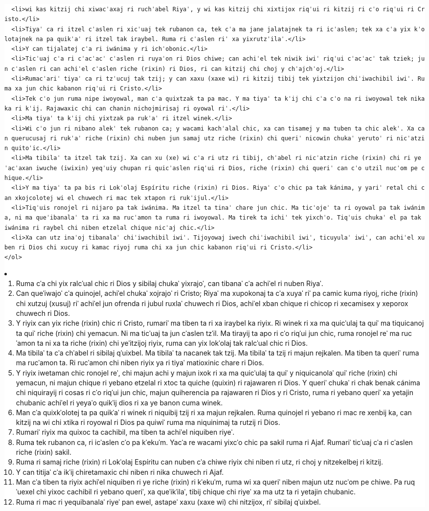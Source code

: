       <li>wi kas kitzij chi xiwacˈaxaj ri ruchˈabel Riyaˈ, y wi kas kitzij chi xixtijox riqˈui ri kitzij ri cˈo riqˈui ri Cristo.</li>
      <li>Tiyaˈ ca ri itzel cˈaslen ri xicˈuaj tek rubanon ca, tek cˈa ma jane jalatajnek ta ri icˈaslen; tek xa cˈa yix kˈolotajnek na pa quikˈaˈ ri itzel tak iraybel. Ruma ri cˈaslen riˈ xa yixrutzˈilaˈ.</li>
      <li>Y can tijalatej cˈa ri iwánima y ri ichˈobonic.</li>
      <li>Ticˈuaj cˈa ri cˈacˈacˈ cˈaslen ri ruyaˈon ri Dios chiwe; can achiˈel tek niwik iwiˈ riqˈui cˈacˈacˈ tak tziek; jun cˈaslen ri can achiˈel cˈaslen riche (rixin) ri Dios, ri can kitzij chi choj y chˈajchˈoj.</li>
      <li>Rumacˈariˈ tiyaˈ ca ri tzˈucuj tak tzij; y can xaxu (xaxe wi) ri kitzij tibij tek yixtzijon chiˈiwachibil iwiˈ. Ruma xa jun chic kabanon riqˈui ri Cristo.</li>
      <li>Tek cˈo jun ruma nipe iwoyowal, man cˈa quixtzak ta pa mac. Y ma tiyaˈ ta kˈij chi cˈa cˈo na ri iwoyowal tek nika ka ri kˈij. Rajawaxic chi can chanin nichojmirisaj ri oyowal riˈ.</li>
      <li>Ma tiyaˈ ta kˈij chi yixtzak pa rukˈaˈ ri itzel winek.</li>
      <li>Wi cˈo jun ri nibano alekˈ tek rubanon ca; y wacami kachˈalal chic, xa can tisamej y ma tuben ta chic alekˈ. Xa can querucusaj ri rukˈaˈ riche (rixin) chi nuben jun samaj utz riche (rixin) chi queriˈ nicowin chukaˈ yerutoˈ ri nicˈatzin quitoˈic.</li>
      <li>Ma tibilaˈ ta itzel tak tzij. Xa can xu (xe) wi cˈa ri utz ri tibij, chˈabel ri nicˈatzin riche (rixin) chi ri yeˈacˈaxan iwuche (iwixin) yeqˈuiy chupan ri quicˈaslen riqˈui ri Dios, riche (rixin) chi queriˈ can cˈo utzil nucˈom pe chique.</li>
      <li>Y ma tiyaˈ ta pa bis ri Lokˈolaj Espíritu riche (rixin) ri Dios. Riyaˈ cˈo chic pa tak kánima, y yariˈ retal chi can xkojcolotej wi el chuwech ri mac tek xtapon ri rukˈijul.</li>
      <li>Tiqˈuis ronojel ri nijaro pa tak iwánima. Ma itzel ta tinaˈ chare jun chic. Ma ticˈojeˈ ta ri oyowal pa tak iwánima, ni ma queˈibanalaˈ ta ri xa ma rucˈamon ta ruma ri iwoyowal. Ma tirek ta ichiˈ tek yixchˈo. Tiqˈuis chukaˈ el pa tak iwánima ri raybel chi niben etzelal chique nicˈaj chic.</li>
      <li>Xa can utz inaˈoj tibanalaˈ chiˈiwachibil iwiˈ. Tijoyowaj iwech chiˈiwachibil iwiˈ, ticuyulaˈ iwiˈ, can achiˈel xuben ri Dios chi xucuy ri kamac riyoj ruma chi xa jun chic kabanon riqˈui ri Cristo.</li>
    </ol>
  </li>
  <li>
    <ol>
      <li>Ruma cˈa chi yix ralcˈual chic ri Dios y sibilaj chukaˈ yixrajoˈ, can tibanaˈ cˈa achiˈel ri nuben Riyaˈ.</li>
      <li>Can queˈiwajoˈ cˈa quinojel, achiˈel chukaˈ xojrajoˈ ri Cristo; Riyaˈ ma xupokonaj ta cˈa xuyaˈ riˈ pa camic kuma riyoj, riche (rixin) chi xutzuj (xusuj) riˈ achiˈel jun ofrenda ri jubul ruxlaˈ chuwech ri Dios, achiˈel xban chique ri chicop ri xecamisex y xeporox chuwech ri Dios.</li>
      <li>Y riyix can yix riche (rixin) chic ri Cristo, rumariˈ ma tiben ta ri xa iraybel ka riyix. Ri winek ri xa ma quicˈulaj ta quiˈ ma tiquicanoj ta quiˈ riche (rixin) chi yemacun. Ni ma ticˈuaj ta jun cˈaslen tzˈil. Ma tirayij ta apo ri cˈo riqˈui jun chic, ruma ronojel reˈ ma rucˈamon ta ni xa ta riche (rixin) chi yeˈitzijoj riyix, ruma can yix lokˈolaj tak ralcˈual chic ri Dios.</li>
      <li>Ma tibilaˈ ta cˈa chˈabel ri sibilaj qˈuixbel. Ma tibilaˈ ta nacanek tak tzij. Ma tibilaˈ ta tzij ri majun rejkalen. Ma tiben ta queriˈ ruma ma rucˈamon ta. Ri rucˈamon chi niben riyix ya ri tiyaˈ matioxinic chare ri Dios.</li>
      <li>Y riyix iwetaman chic ronojel reˈ, chi majun achi y majun ixok ri xa ma quicˈulaj ta quiˈ y niquicanolaˈ quiˈ riche (rixin) chi yemacun, ni majun chique ri yebano etzelal ri xtoc ta quiche (quixin) ri rajawaren ri Dios. Y queriˈ chukaˈ ri chak benak cánima chi niquirayij ri cosas ri cˈo riqˈui jun chic, majun quiherencia pa rajawaren ri Dios y ri Cristo, ruma ri yebano queriˈ xa yetajin chubanic achiˈel ri yeyaˈo quikˈij dios ri xa ye banon cuma winek.</li>
      <li>Man cˈa quixkˈolotej ta pa quikˈaˈ ri winek ri niquibij tzij ri xa majun rejkalen. Ruma quinojel ri yebano ri mac re xenbij ka, can kitzij na wi chi xtika ri royowal ri Dios pa quiwiˈ ruma ma niquinimaj ta rutzij ri Dios.</li>
      <li>Rumariˈ riyix ma quixoc ta cachibil, ma tiben ta achiˈel niquiben riyeˈ.</li>
      <li>Ruma tek rubanon ca, ri icˈaslen cˈo pa kˈekuˈm. Yacˈa re wacami yixcˈo chic pa sakil ruma ri Ajaf. Rumariˈ ticˈuaj cˈa ri cˈaslen riche (rixin) sakil.</li>
      <li>Ruma ri samaj riche (rixin) ri Lokˈolaj Espíritu can nuben cˈa chiwe riyix chi niben ri utz, ri choj y nitzekelbej ri kitzij.</li>
      <li>Y can titijaˈ cˈa ikˈij chiretamaxic chi niben ri nika chuwech ri Ajaf.</li>
      <li>Man cˈa tiben ta riyix achiˈel niquiben ri ye riche (rixin) ri kˈekuˈm, ruma wi xa queriˈ niben majun utz nucˈom pe chiwe. Pa ruqˈuexel chi yixoc cachibil ri yebano queriˈ, xa queˈikˈilaˈ, tibij chique chi riyeˈ xa ma utz ta ri yetajin chubanic.</li>
      <li>Ruma ri mac ri yequibanalaˈ riyeˈ pan ewel, astapeˈ xaxu (xaxe wi) chi nitzijox, riˈ sibilaj qˈuixbel.</li>